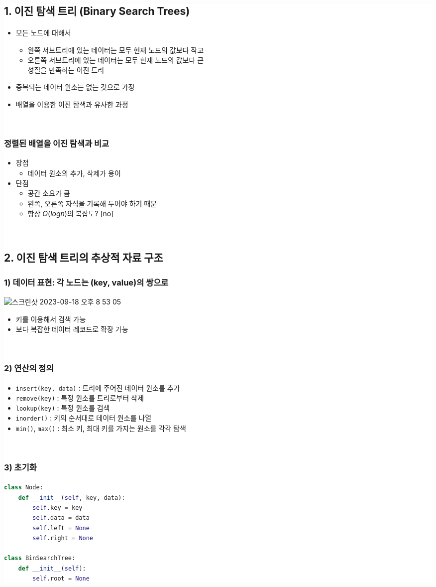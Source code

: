 ## 1. 이진 탐색 트리 (Binary Search Trees)

- 모든 노드에 대해서
    - 왼쪽 서브트리에 있는 데이터는 모두 현재 노드의 값보다 작고
    - 오른쪽 서브트리에 있는 데이터는 모두 현재 노드의 값보다 큰    
    성질을 만족하는 이진 트리

- 중복되는 데이터 원소는 없는 것으로 가정

- 배열을 이용한 이진 탐색과 유사한 과정

<br>

### 정렬된 배열을 이진 탐색과 비교

- 장점
    - 데이터 원소의 추가, 삭제가 용이
- 단점
    - 공간 소요가 큼
    - 왼쪽, 오른쪽 자식을 기록해 두어야 하기 때문
    - 항상 $O(logn)$의 복잡도? [no]

<br>

## 2. 이진 탐색 트리의 추상적 자료 구조

### 1) 데이터 표현: 각 노드는 (key, value)의 쌍으로

<img width="266" alt="스크린샷 2023-09-18 오후 8 53 05" src="https://github.com/bokyung124/Algorithm_Exercise/assets/53086873/e446edfb-08f7-4c1f-863d-6b36ecc80a20">

- 키를 이용해서 검색 가능
- 보다 복잡한 데이터 레코드로 확장 가능

<br>

### 2) 연산의 정의

- `insert(key, data)` : 트리에 주어진 데이터 원소를 추가
- `remove(key)` : 특정 원소를 트리로부터 삭제
- `lookup(key)` : 특정 원소를 검색
- `inorder()` : 키의 순서대로 데이터 원소를 나열
- `min()`, `max()` : 최소 키, 최대 키를 가지는 원소를 각각 탐색

<br>

### 3) 초기화

```python
class Node:
    def __init__(self, key, data):
        self.key = key
        self.data = data
        self.left = None
        self.right = None

class BinSearchTree:
    def __init__(self):
        self.root = None
```
